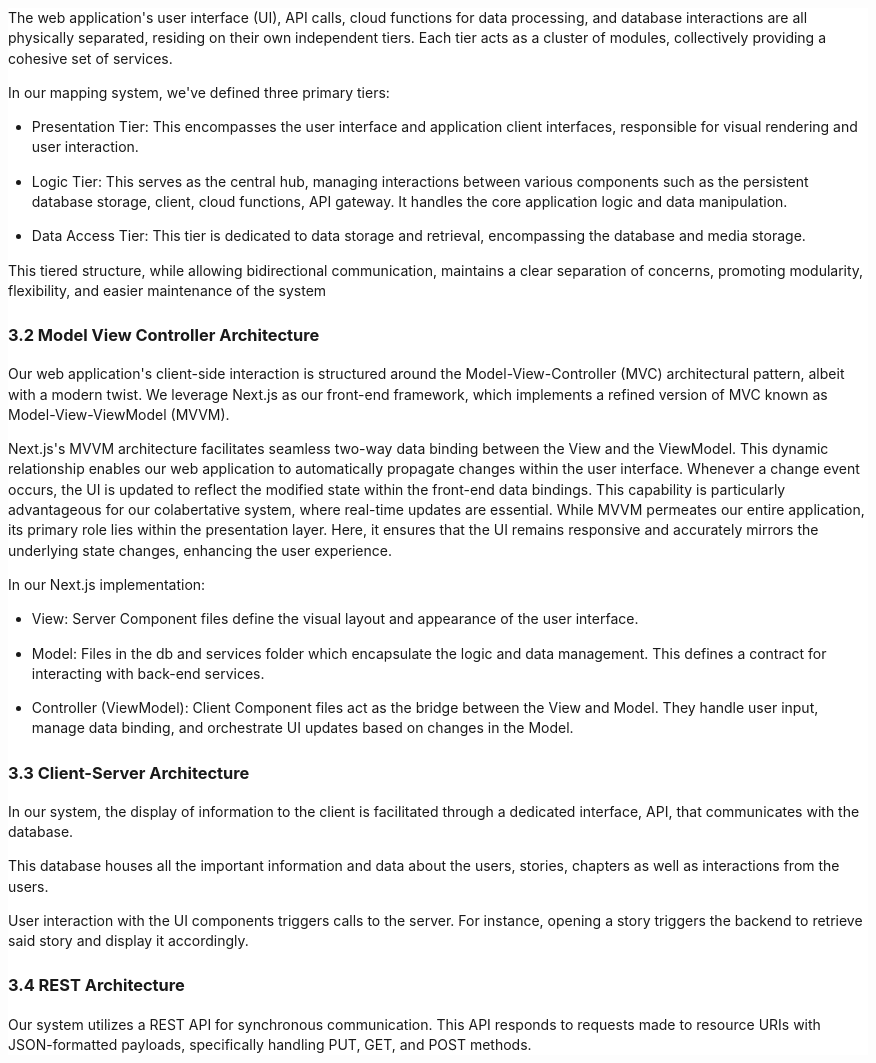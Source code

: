 The web application's user interface (UI), API calls, cloud functions for data processing, and database interactions are all physically separated, residing on their own independent tiers. Each tier acts as a cluster of modules, collectively providing a cohesive set of services.

In our mapping system, we've defined three primary tiers:

- Presentation Tier: This encompasses the user interface and application client interfaces, responsible for visual rendering and user interaction.

- Logic Tier: This serves as the central hub, managing interactions between various components such as the persistent database storage, client, cloud functions, API gateway. It handles the core application logic and data manipulation.

- Data Access Tier: This tier is dedicated to data storage and retrieval, encompassing the database and media storage.

This tiered structure, while allowing bidirectional communication, maintains a clear separation of concerns, promoting modularity, flexibility, and easier maintenance of the system

### 3.2 Model View Controller Architecture

Our web application's client-side interaction is structured around the Model-View-Controller (MVC) architectural pattern, albeit with a modern twist. We leverage Next.js as our front-end framework, which implements a refined version of MVC known as Model-View-ViewModel (MVVM).

Next.js's MVVM architecture facilitates seamless two-way data binding between the View and the ViewModel. This dynamic relationship enables our web application to automatically propagate changes within the user interface. Whenever a change event occurs, the UI is updated to reflect the modified state within the front-end data bindings. This capability is particularly advantageous for our colabertative system, where real-time updates are essential. While MVVM permeates our entire application, its primary role lies within the presentation layer. Here, it ensures that the UI remains responsive and accurately mirrors the underlying state changes, enhancing the user experience.

In our Next.js implementation:

- View: Server Component files define the visual layout and appearance of the user interface.

- Model: Files in the db and services folder which encapsulate the logic and data management. This defines a contract for interacting with back-end services.

- Controller (ViewModel): Client Component files act as the bridge between the View and Model. They handle user input, manage data binding, and orchestrate UI updates based on changes in the Model.

### 3.3 Client-Server Architecture

In our system, the display of information to the client is facilitated through a dedicated interface, API, that communicates with the database.

This database houses all the important information and data about the users, stories, chapters as well as interactions from the users.

User interaction with the UI components triggers calls to the server. For instance, opening a story triggers the backend to retrieve said story and display it accordingly.

### 3.4 REST Architecture

Our system utilizes a REST API for synchronous communication. This API responds to requests made to resource URIs with JSON-formatted payloads, specifically handling PUT, GET, and POST methods.
